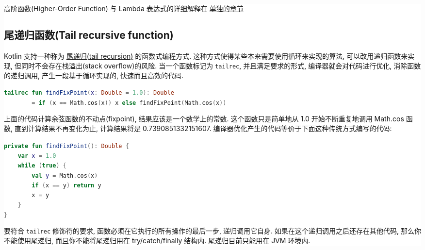 高阶函数(Higher-Order Function) 与 Lambda 表达式的详细解释在 [单独的章节](lambdas.html)

## 尾递归函数(Tail recursive function)

Kotlin 支持一种称为 [尾递归(tail recursion)](https://en.wikipedia.org/wiki/Tail_call) 的函数式编程方式.
这种方式使得某些本来需要使用循环来实现的算法, 可以改用递归函数来实现, 但同时不会存在栈溢出(stack overflow)的风险.
当一个函数标记为 `tailrec`, 并且满足要求的形式, 编译器就会对代码进行优化, 消除函数的递归调用, 产生一段基于循环实现的, 快速而且高效的代码.

``` kotlin
tailrec fun findFixPoint(x: Double = 1.0): Double
        = if (x == Math.cos(x)) x else findFixPoint(Math.cos(x))
```

上面的代码计算余弦函数的不动点(fixpoint), 结果应该是一个数学上的常数. 这个函数只是简单地从 1.0 开始不断重复地调用 Math.cos 函数, 直到计算结果不再变化为止, 计算结果将是 0.7390851332151607. 编译器优化产生的代码等价于下面这种传统方式编写的代码:

``` kotlin
private fun findFixPoint(): Double {
    var x = 1.0
    while (true) {
        val y = Math.cos(x)
        if (x == y) return y
        x = y
    }
}
```

要符合 `tailrec` 修饰符的要求, 函数必须在它执行的所有操作的最后一步, 递归调用它自身. 如果在这个递归调用之后还存在其他代码, 那么你不能使用尾递归, 而且你不能将尾递归用在 try/catch/finally 结构内. 尾递归目前只能用在 JVM 环境内.

